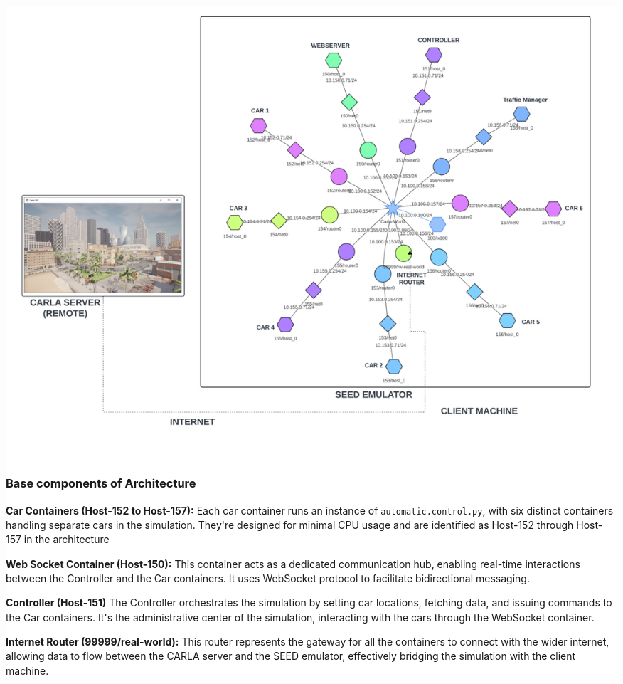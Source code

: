 ![architecure_diagram](architecture_diagram.png)



### Base components of Architecture

**Car Containers (Host-152 to Host-157):**
Each car container runs an instance of `automatic.control.py`, with six distinct containers handling separate cars in the simulation. They're designed for minimal CPU usage and are identified as Host-152 through Host-157 in the architecture

**Web Socket Container (Host-150):**
This container acts as a dedicated communication hub, enabling real-time interactions between the Controller and the Car containers. It uses WebSocket protocol to facilitate bidirectional messaging.

**Controller (Host-151)**
The Controller orchestrates the simulation by setting car locations, fetching data, and issuing commands to the Car containers. It's the administrative center of the simulation, interacting with the cars through the WebSocket container.

**Internet Router (99999/real-world):**
This router represents the gateway for all the containers to connect with the wider internet, allowing data to flow between the CARLA server and the SEED emulator, effectively bridging the simulation with the client machine.
